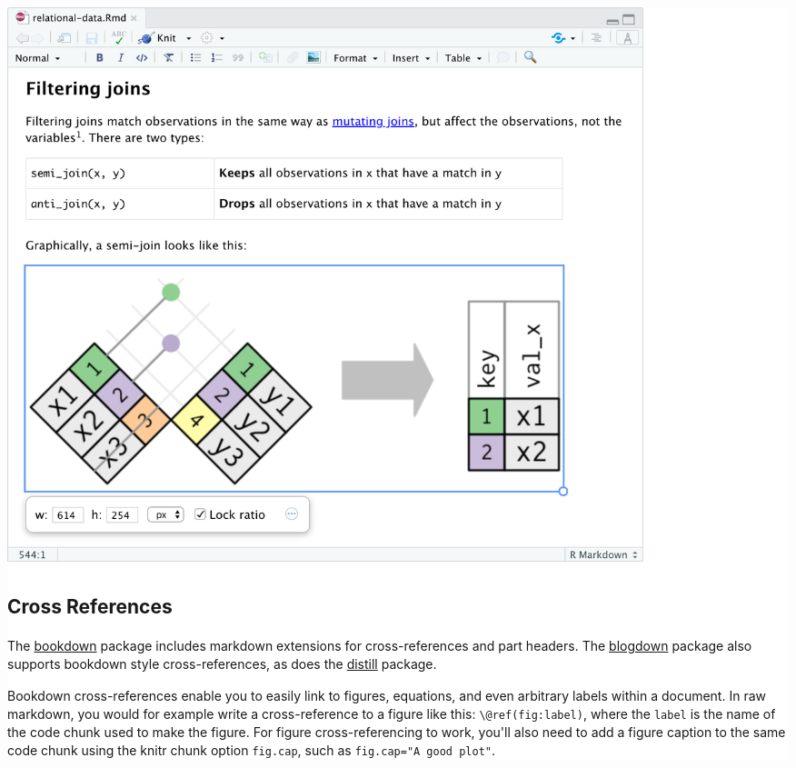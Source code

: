 <img src="images/visual-editing-images.png" width="700"/>

## Cross References

The [bookdown](https://bookdown.org) package includes markdown extensions for cross-references and part headers.
The [blogdown](https://bookdown.org/yihui/blogdown/) package also supports bookdown style cross-references, as does the [distill](https://rstudio.github.io/distill/) package.

Bookdown cross-references enable you to easily link to figures, equations, and even arbitrary labels within a document.
In raw markdown, you would for example write a cross-reference to a figure like this: `\@ref(fig:label)`, where the `label` is the name of the code chunk used to make the figure.
For figure cross-referencing to work, you'll also need to add a figure caption to the same code chunk using the knitr chunk option `fig.cap`, such as `fig.cap="A good plot"`.
